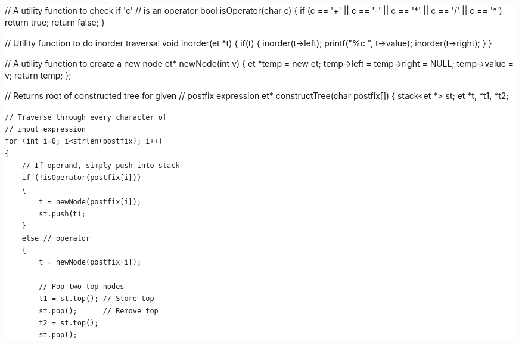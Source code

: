 // A utility function to check if 'c' 
// is an operator 
bool isOperator(char c) 
{ 
    if (c == '+' || c == '-' || 
            c == '*' || c == '/' || 
            c == '^') 
        return true; 
    return false; 
} 
  
// Utility function to do inorder traversal 
void inorder(et *t) 
{ 
    if(t) 
    { 
        inorder(t->left); 
        printf("%c ", t->value); 
        inorder(t->right); 
    } 
} 
  
// A utility function to create a new node 
et* newNode(int v) 
{ 
    et *temp = new et; 
    temp->left = temp->right = NULL; 
    temp->value = v; 
    return temp; 
}; 
  
// Returns root of constructed tree for given 
// postfix expression 
et* constructTree(char postfix[]) 
{ 
    stack<et *> st; 
    et *t, *t1, *t2; 
  
    // Traverse through every character of 
    // input expression 
    for (int i=0; i<strlen(postfix); i++) 
    { 
        // If operand, simply push into stack 
        if (!isOperator(postfix[i])) 
        { 
            t = newNode(postfix[i]); 
            st.push(t); 
        } 
        else // operator 
        { 
            t = newNode(postfix[i]); 
  
            // Pop two top nodes 
            t1 = st.top(); // Store top 
            st.pop();      // Remove top 
            t2 = st.top(); 
            st.pop(); 
  